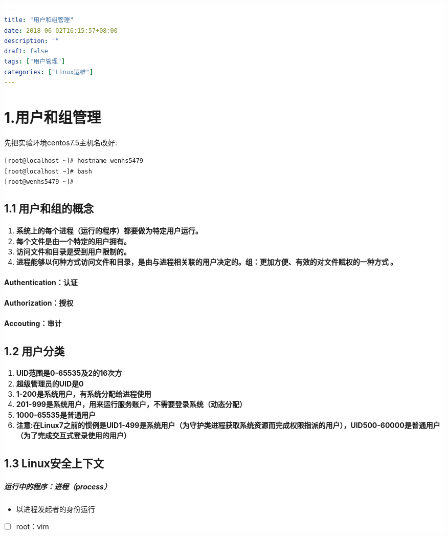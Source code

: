 ```yaml
---
title: "用户和组管理"
date: 2018-06-02T16:15:57+08:00
description: ""
draft: false
tags: ["用户管理"]
categories: ["Linux运维"]
---
```




# 1.用户和组管理

先把实验环境centos7.5主机名改好:
```
[root@localhost ~]# hostname wenhs5479
[root@localhost ~]# bash
[root@wenhs5479 ~]# 
```

## 1.1 用户和组的概念

1. **系统上的每个进程（运行的程序）都要做为特定用户运行。**
2. **每个文件是由一个特定的用户拥有。**
3. **访问文件和目录是受到用户限制的。**
4. **进程能够以何种方式访问文件和目录，是由与进程相关联的用户决定的。组：更加方便、有效的对文件赋权的一种方式 。**

#### Authentication：认证

#### Authorization：授权

#### Accouting：审计



## 1.2 用户分类

1. **UID范围是0-65535及2的16次方**
2. **超级管理员的UID是0**
3. **1-200是系统用户，有系统分配给进程使用**
4. **201-999是系统用户，用来运行服务账户，不需要登录系统（动态分配）**
5. **1000-65535是普通用户**
6. **注意:在Linux7之前的惯例是UID1-499是系统用户（为守护类进程获取系统资源而完成权限指派的用户），UID500-60000是普通用户（为了完成交互式登录使用的用户）**


## 1.3 Linux安全上下文

##### 运行中的程序：进程（process）

 - 以进程发起者的身份运行
  - [ ]  root：vim
